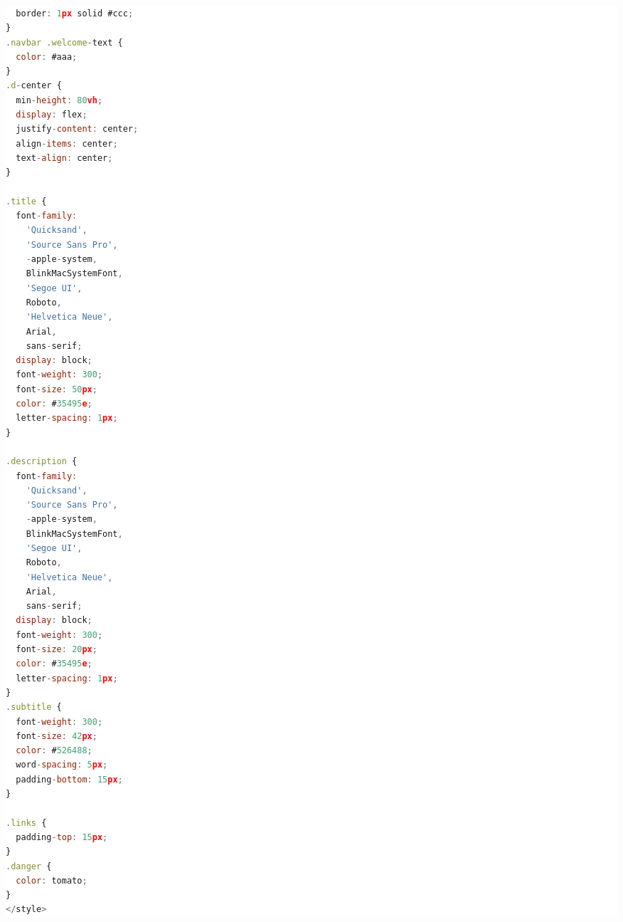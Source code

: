 ```js
  border: 1px solid #ccc;
}
.navbar .welcome-text {
  color: #aaa;
}
.d-center {
  min-height: 80vh;
  display: flex;
  justify-content: center;
  align-items: center;
  text-align: center;
}

.title {
  font-family:
    'Quicksand',
    'Source Sans Pro',
    -apple-system,
    BlinkMacSystemFont,
    'Segoe UI',
    Roboto,
    'Helvetica Neue',
    Arial,
    sans-serif;
  display: block;
  font-weight: 300;
  font-size: 50px;
  color: #35495e;
  letter-spacing: 1px;
}

.description {
  font-family:
    'Quicksand',
    'Source Sans Pro',
    -apple-system,
    BlinkMacSystemFont,
    'Segoe UI',
    Roboto,
    'Helvetica Neue',
    Arial,
    sans-serif;
  display: block;
  font-weight: 300;
  font-size: 20px;
  color: #35495e;
  letter-spacing: 1px;
}
.subtitle {
  font-weight: 300;
  font-size: 42px;
  color: #526488;
  word-spacing: 5px;
  padding-bottom: 15px;
}

.links {
  padding-top: 15px;
}
.danger {
  color: tomato;
}
</style>
```